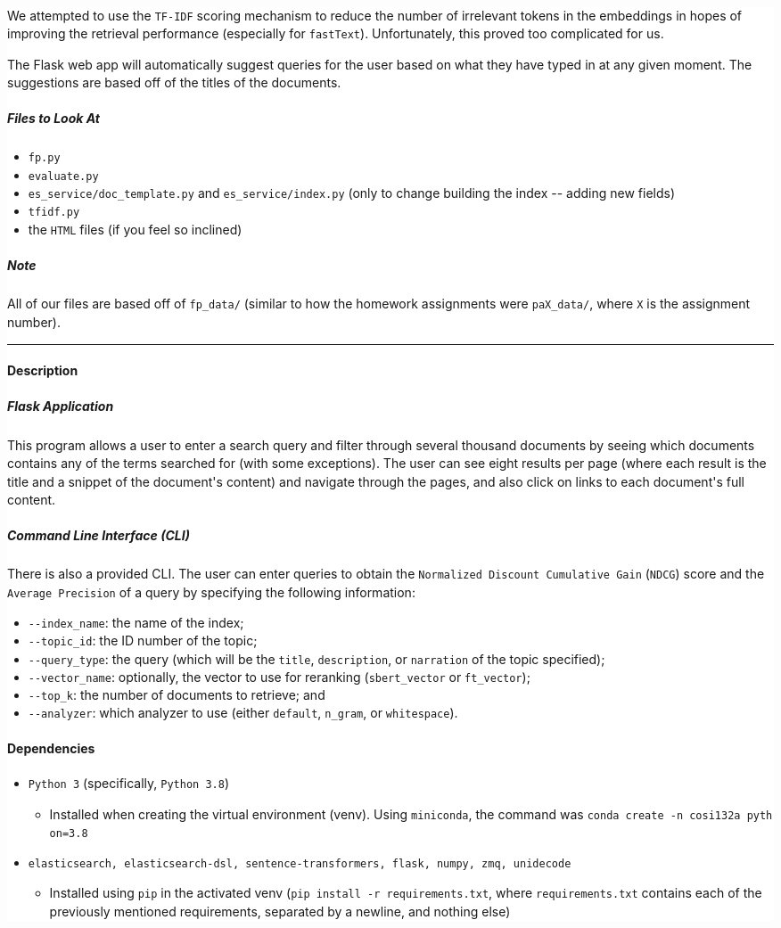We attempted to use the `TF-IDF` scoring mechanism to reduce the number of irrelevant tokens in the embeddings in hopes of improving the retrieval performance (especially for `fastText`). Unfortunately, this proved too complicated for us.

The Flask web app will automatically suggest queries for the user based on what they have typed in at any given moment. The suggestions are based off of the titles of the documents.

##### Files to Look At

- `fp.py`
- `evaluate.py`
- `es_service/doc_template.py` and `es_service/index.py` (only to change building the index -- adding new fields)
- `tfidf.py`
- the `HTML` files (if you feel so inclined)

##### Note

All of our files are based off of `fp_data/` (similar to how the homework assignments were `paX_data/`, where `X` is the assignment number).

---

#### Description

##### Flask Application

This program allows a user to enter a search query and filter through several thousand documents by seeing which documents contains any of the terms searched for (with some exceptions). The user can see eight results per page (where each result is the title and a snippet of the document's content) and navigate through the pages, and also click on links to each document's full content.

##### Command Line Interface (CLI)

There is also a provided CLI. The user can enter queries to obtain the `Normalized Discount Cumulative Gain` (`NDCG`) score and the `Average Precision` of a query by specifying the following information:

- `--index_name`: the name of the index;
- `--topic_id`: the ID number of the topic;
- `--query_type`: the query (which will be the `title`, `description`, or `narration` of the topic specified);
- `--vector_name`: optionally, the vector to use for reranking (`sbert_vector` or `ft_vector`);
- `--top_k`: the number of documents to retrieve; and
- `--analyzer`: which analyzer to use (either `default`, `n_gram`, or `whitespace`).

#### Dependencies

- `Python 3` (specifically,  `Python 3.8`)
  - Installed when creating the virtual environment (venv). Using `miniconda`, the command was `conda create -n cosi132a python=3.8`
  
- `elasticsearch, elasticsearch-dsl, sentence-transformers, flask, numpy, zmq, unidecode`
  
  - Installed using `pip` in the activated venv (`pip install -r requirements.txt`, where `requirements.txt` contains each of the previously mentioned requirements, separated by a newline, and nothing else)
  